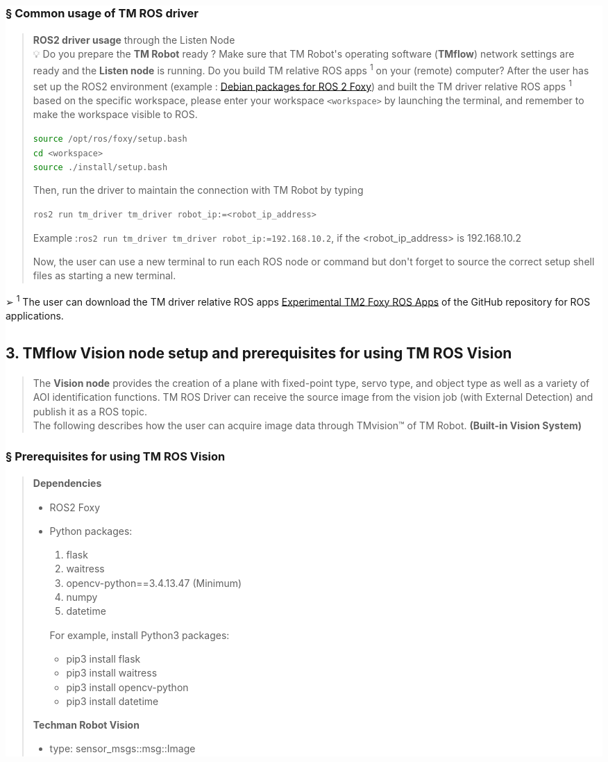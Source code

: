 
###  &sect; Common usage of TM ROS driver 
> __ROS2 driver usage__ through the Listen Node<br/>
> :bulb: Do you prepare the __TM Robot__ ready ? Make sure that TM Robot's operating software (__TMflow__) network settings are ready and the __Listen node__ is running. Do you build TM relative ROS apps <sup>1</sup> on your (remote) computer?
> After the user has set up the ROS2 environment (example : [Debian packages for ROS 2 Foxy](https://docs.ros.org/en/foxy/Installation/Ubuntu-Install-Debians.html)) and built the TM driver relative ROS apps <sup>1</sup> based on the specific workspace, please enter your workspace `<workspace>` by launching the terminal, and remember to make the workspace visible to ROS. 
>
> ```bash
> source /opt/ros/foxy/setup.bash
> cd <workspace>
> source ./install/setup.bash
> ```
> Then, run the driver to maintain the connection with TM Robot by typing 
>
>```bash
> ros2 run tm_driver tm_driver robot_ip:=<robot_ip_address>
>```
> Example :``ros2 run tm_driver tm_driver robot_ip:=192.168.10.2``, if the <robot_ip_address> is 192.168.10.2
>
> Now, the user can use a new terminal to run each ROS node or command but don't forget to source the correct setup shell files as starting a new terminal.
>
&#10146; <sup>1</sup>  The user can download the TM driver relative ROS apps [Experimental TM2 Foxy ROS Apps](https://github.com/TechmanRobotInc/tm2_ros2) of the GitHub repository for ROS applications.
<div> </div>

## __3. TMflow Vision node setup and prerequisites for using TM ROS Vision__
> The __Vision node__ provides the creation of a plane with fixed-point type, servo type, and object type as well as a variety of AOI identification functions.
> TM ROS Driver can receive the source image from the vision job (with External Detection) and publish it as a ROS topic.<br/>
> The following describes how the user can acquire image data through TMvision&trade; of TM Robot. **(Built-in Vision System)**

### &sect; __Prerequisites for using TM ROS Vision__
  
>
> __Dependencies__
>
> - ROS2 Foxy
> - Python packages:
>   1. flask
>   2. waitress
>   3. opencv-python==3.4.13.47 (Minimum)
>   4. numpy
>   5. datetime  
>
>    For example, install Python3 packages: 
>      *  pip3 install flask
>      *  pip3 install waitress
>      *  pip3 install opencv-python
>      *  pip3 install datetime
>
> __Techman Robot Vision__
>
> - type: sensor_msgs::msg::Image